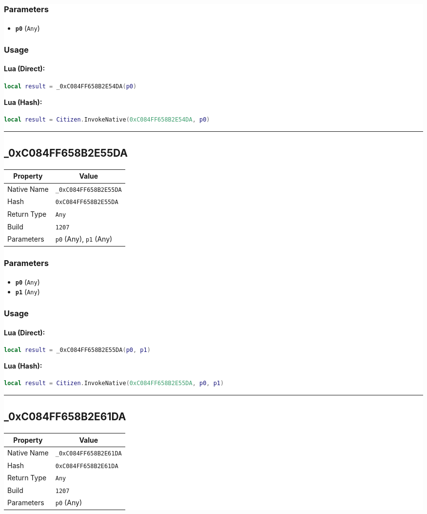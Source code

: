 ### Parameters

- **`p0`** (`Any`)

### Usage

**Lua (Direct):**
```lua
local result = _0xC084FF658B2E54DA(p0)
```

**Lua (Hash):**
```lua
local result = Citizen.InvokeNative(0xC084FF658B2E54DA, p0)
```


---

## _0xC084FF658B2E55DA

| Property | Value |
|----------|-------|
| Native Name | `_0xC084FF658B2E55DA` |
| Hash | `0xC084FF658B2E55DA` |
| Return Type | `Any` |
| Build | `1207` |
| Parameters | `p0` (Any), `p1` (Any) |

### Parameters

- **`p0`** (`Any`)
- **`p1`** (`Any`)

### Usage

**Lua (Direct):**
```lua
local result = _0xC084FF658B2E55DA(p0, p1)
```

**Lua (Hash):**
```lua
local result = Citizen.InvokeNative(0xC084FF658B2E55DA, p0, p1)
```


---

## _0xC084FF658B2E61DA

| Property | Value |
|----------|-------|
| Native Name | `_0xC084FF658B2E61DA` |
| Hash | `0xC084FF658B2E61DA` |
| Return Type | `Any` |
| Build | `1207` |
| Parameters | `p0` (Any) |
